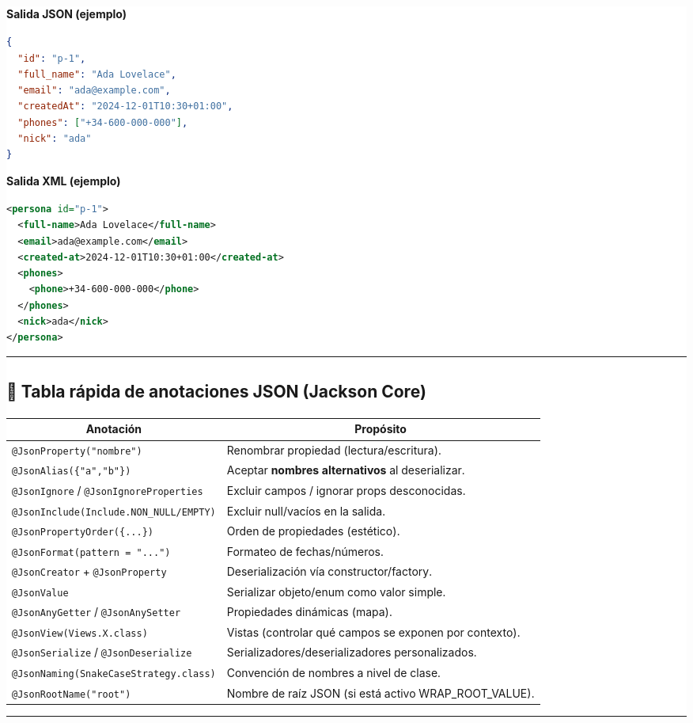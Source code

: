 
**Salida JSON (ejemplo)**

```json
{
  "id": "p-1",
  "full_name": "Ada Lovelace",
  "email": "ada@example.com",
  "createdAt": "2024-12-01T10:30+01:00",
  "phones": ["+34-600-000-000"],
  "nick": "ada"
}
```

**Salida XML (ejemplo)**

```xml
<persona id="p-1">
  <full-name>Ada Lovelace</full-name>
  <email>ada@example.com</email>
  <created-at>2024-12-01T10:30+01:00</created-at>
  <phones>
    <phone>+34-600-000-000</phone>
  </phones>
  <nick>ada</nick>
</persona>
```

---

## 🧭 Tabla rápida de anotaciones **JSON** (Jackson Core)

| Anotación | Propósito |
|---|---|
| `@JsonProperty("nombre")` | Renombrar propiedad (lectura/escritura). |
| `@JsonAlias({"a","b"})` | Aceptar **nombres alternativos** al deserializar. |
| `@JsonIgnore` / `@JsonIgnoreProperties` | Excluir campos / ignorar props desconocidas. |
| `@JsonInclude(Include.NON_NULL/EMPTY)` | Excluir null/vacíos en la salida. |
| `@JsonPropertyOrder({...})` | Orden de propiedades (estético). |
| `@JsonFormat(pattern = "...")` | Formateo de fechas/números. |
| `@JsonCreator` + `@JsonProperty` | Deserialización vía constructor/factory. |
| `@JsonValue` | Serializar objeto/enum como valor simple. |
| `@JsonAnyGetter` / `@JsonAnySetter` | Propiedades dinámicas (mapa). |
| `@JsonView(Views.X.class)` | Vistas (controlar qué campos se exponen por contexto). |
| `@JsonSerialize` / `@JsonDeserialize` | Serializadores/deserializadores personalizados. |
| `@JsonNaming(SnakeCaseStrategy.class)` | Convención de nombres a nivel de clase. |
| `@JsonRootName("root")` | Nombre de raíz JSON (si está activo WRAP_ROOT_VALUE). |

---